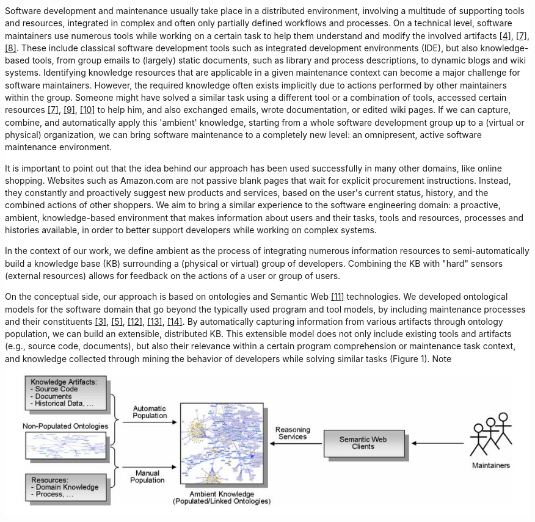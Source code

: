Software development and maintenance usually take place in a distributed environment, involving a multitude of supporting tools and resources, integrated in complex and often only partially defined workflows and processes. On a technical level, software maintainers use numerous tools while working on a certain task to help them understand and modify the involved artifacts [[4]](#ref-4), [[7]](#ref-7), [[8]](#ref-8). These include classical software development tools such as integrated development environments (IDE), but also knowledge-based tools, from group emails to (largely) static documents, such as library and process descriptions, to dynamic blogs and wiki systems. Identifying knowledge resources that are applicable in a given maintenance context can become a major challenge for software maintainers. However, the required knowledge often exists implicitly due to actions performed by other maintainers within the group. Someone might have solved a similar task using a different tool or a combination of tools, accessed certain resources [[7]](#ref-7), [[9]](#ref-9), [[10]](#ref-10) to help him, and also exchanged emails, wrote documentation, or edited wiki pages. If we can capture, combine, and automatically apply this 'ambient' knowledge, starting from a whole software development group up to a (virtual or physical) organization, we can bring software maintenance to a completely new level: an omnipresent, active software maintenance environment.

It is important to point out that the idea behind our approach has been used successfully in many other domains, like online shopping. Websites such as Amazon.com are not passive blank pages that wait for explicit procurement instructions. Instead, they constantly and proactively suggest new products and services, based on the user's current status, history, and the combined actions of other shoppers. We aim to bring a similar experience to the software engineering domain: a proactive, ambient, knowledge-based environment that makes information about users and their tasks, tools and resources, processes and histories available, in order to better support developers while working on complex systems.

In the context of our work, we define ambient as the process of integrating numerous information resources to semi-automatically build a knowledge base (KB) surrounding a (physical or virtual) group of developers. Combining the KB with "hard" sensors (external resources) allows for feedback on the actions of a user or group of users.

On the conceptual side, our approach is based on ontologies and Semantic Web [[11]](#ref-11) technologies. We developed ontological models for the software domain that go beyond the typically used program and tool models, by including maintenance processes and their constituents [[3]](#ref-3), [[5]](#ref-5), [[12]](#ref-12), [[13]](#ref-13), [[14]](#ref-14). By automatically capturing information from various artifacts through ontology population, we can build an extensible, distributed KB. This extensible model does not only include existing tools and artifacts (e.g., source code, documents), but also their relevance within a certain program comprehension or maintenance task context, and knowledge collected through mining the behavior of developers while solving similar tasks (Figure 1). Note

![This diagram illustrates a knowledge management system. Non-populated ontologies, populated using both automatic and manual methods from various knowledge artifacts and resources, form an "ambient knowledge" base (a populated/linked ontology graph). Reasoning services process this ambient knowledge, providing data to semantic web clients, ultimately maintained by a team. The diagram visually depicts the workflow and components of the system.](_page_2_Figure_1.jpeg)
